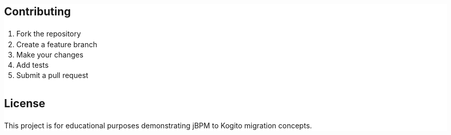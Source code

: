 ## Contributing

1. Fork the repository
2. Create a feature branch
3. Make your changes
4. Add tests
5. Submit a pull request

## License

This project is for educational purposes demonstrating jBPM to Kogito migration concepts.
